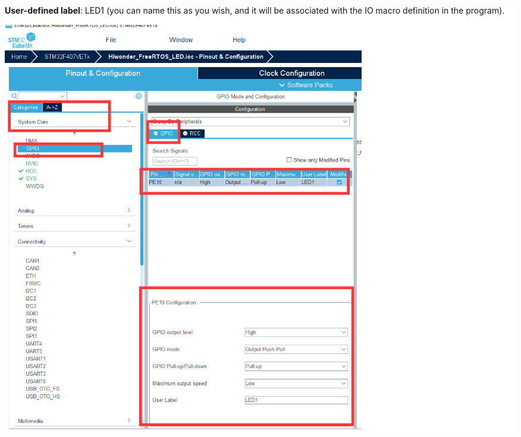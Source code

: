 **User-defined label**: LED1 (you can name this as you wish, and it will be associated with the IO macro definition in the program).

<img class="common_img" src="../_static/media/chapter_2/section_5/media/image19.png" style="width:600px" />
